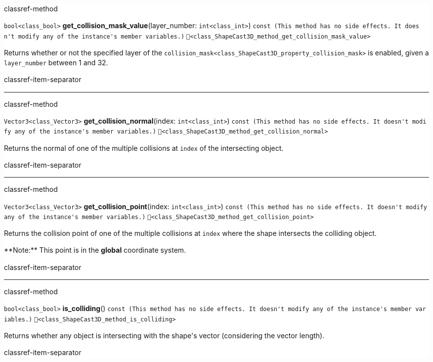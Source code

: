 classref-method

`bool<class_bool>` **get\_collision\_mask\_value**(layer\_number:
`int<class_int>`)
`const (This method has no side effects. It doesn't modify any of the instance's member variables.)`
`🔗<class_ShapeCast3D_method_get_collision_mask_value>`

Returns whether or not the specified layer of the
`collision_mask<class_ShapeCast3D_property_collision_mask>` is enabled,
given a `layer_number` between 1 and 32.

classref-item-separator

------------------------------------------------------------------------

classref-method

`Vector3<class_Vector3>` **get\_collision\_normal**(index:
`int<class_int>`)
`const (This method has no side effects. It doesn't modify any of the instance's member variables.)`
`🔗<class_ShapeCast3D_method_get_collision_normal>`

Returns the normal of one of the multiple collisions at `index` of the
intersecting object.

classref-item-separator

------------------------------------------------------------------------

classref-method

`Vector3<class_Vector3>` **get\_collision\_point**(index:
`int<class_int>`)
`const (This method has no side effects. It doesn't modify any of the instance's member variables.)`
`🔗<class_ShapeCast3D_method_get_collision_point>`

Returns the collision point of one of the multiple collisions at `index`
where the shape intersects the colliding object.

\*\*Note:\*\* This point is in the **global** coordinate system.

classref-item-separator

------------------------------------------------------------------------

classref-method

`bool<class_bool>` **is\_colliding**()
`const (This method has no side effects. It doesn't modify any of the instance's member variables.)`
`🔗<class_ShapeCast3D_method_is_colliding>`

Returns whether any object is intersecting with the shape's vector
(considering the vector length).

classref-item-separator
